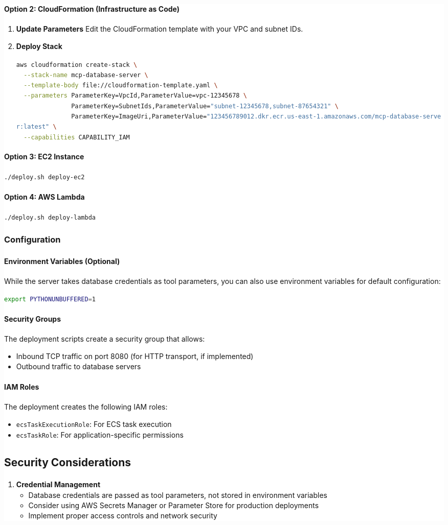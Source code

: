 #### Option 2: CloudFormation (Infrastructure as Code)

1. **Update Parameters**
   Edit the CloudFormation template with your VPC and subnet IDs.

2. **Deploy Stack**
   ```bash
   aws cloudformation create-stack \
     --stack-name mcp-database-server \
     --template-body file://cloudformation-template.yaml \
     --parameters ParameterKey=VpcId,ParameterValue=vpc-12345678 \
                  ParameterKey=SubnetIds,ParameterValue="subnet-12345678,subnet-87654321" \
                  ParameterKey=ImageUri,ParameterValue="123456789012.dkr.ecr.us-east-1.amazonaws.com/mcp-database-server:latest" \
     --capabilities CAPABILITY_IAM
   ```

#### Option 3: EC2 Instance

```bash
./deploy.sh deploy-ec2
```

#### Option 4: AWS Lambda

```bash
./deploy.sh deploy-lambda
```

### Configuration

#### Environment Variables (Optional)
While the server takes database credentials as tool parameters, you can also use environment variables for default configuration:

```bash
export PYTHONUNBUFFERED=1
```

#### Security Groups
The deployment scripts create a security group that allows:
- Inbound TCP traffic on port 8080 (for HTTP transport, if implemented)
- Outbound traffic to database servers

#### IAM Roles
The deployment creates the following IAM roles:
- `ecsTaskExecutionRole`: For ECS task execution
- `ecsTaskRole`: For application-specific permissions

## Security Considerations

1. **Credential Management**
   - Database credentials are passed as tool parameters, not stored in environment variables
   - Consider using AWS Secrets Manager or Parameter Store for production deployments
   - Implement proper access controls and network security
